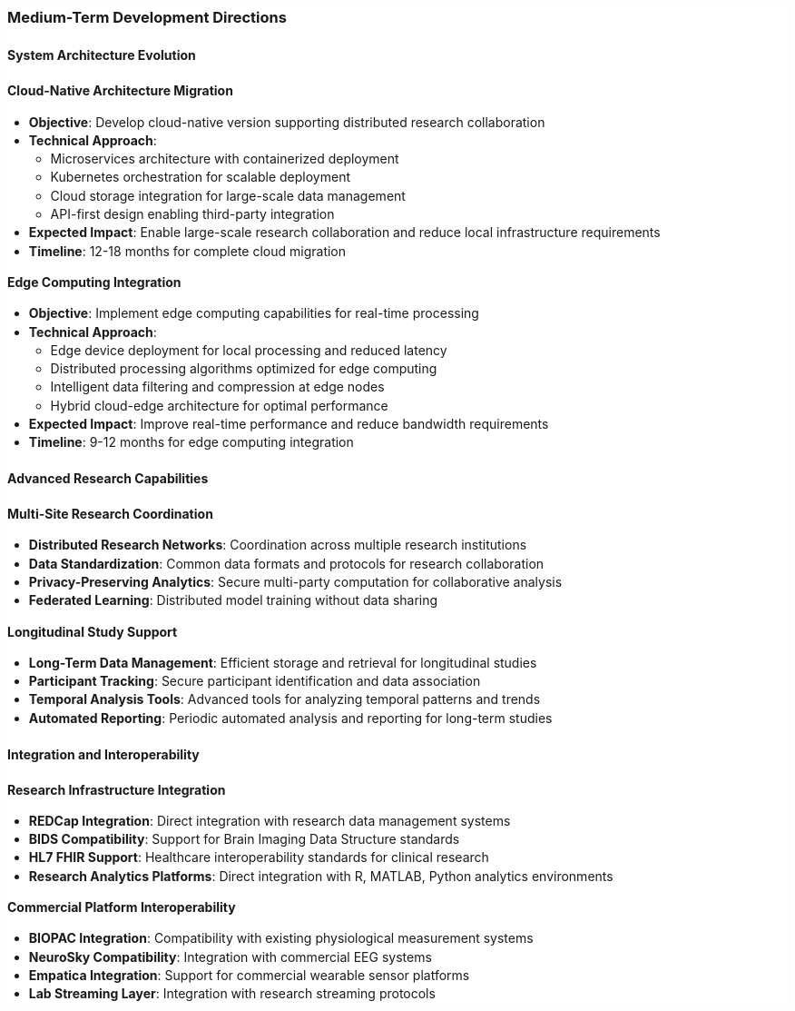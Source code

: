 ### Medium-Term Development Directions

#### System Architecture Evolution

**Cloud-Native Architecture Migration**
- **Objective**: Develop cloud-native version supporting distributed research collaboration
- **Technical Approach**:
  - Microservices architecture with containerized deployment
  - Kubernetes orchestration for scalable deployment
  - Cloud storage integration for large-scale data management
  - API-first design enabling third-party integration
- **Expected Impact**: Enable large-scale research collaboration and reduce local infrastructure requirements
- **Timeline**: 12-18 months for complete cloud migration

**Edge Computing Integration**
- **Objective**: Implement edge computing capabilities for real-time processing
- **Technical Approach**:
  - Edge device deployment for local processing and reduced latency
  - Distributed processing algorithms optimized for edge computing
  - Intelligent data filtering and compression at edge nodes
  - Hybrid cloud-edge architecture for optimal performance
- **Expected Impact**: Improve real-time performance and reduce bandwidth requirements
- **Timeline**: 9-12 months for edge computing integration

#### Advanced Research Capabilities

**Multi-Site Research Coordination**
- **Distributed Research Networks**: Coordination across multiple research institutions
- **Data Standardization**: Common data formats and protocols for research collaboration
- **Privacy-Preserving Analytics**: Secure multi-party computation for collaborative analysis
- **Federated Learning**: Distributed model training without data sharing

**Longitudinal Study Support**
- **Long-Term Data Management**: Efficient storage and retrieval for longitudinal studies
- **Participant Tracking**: Secure participant identification and data association
- **Temporal Analysis Tools**: Advanced tools for analyzing temporal patterns and trends
- **Automated Reporting**: Periodic automated analysis and reporting for long-term studies

#### Integration and Interoperability

**Research Infrastructure Integration**
- **REDCap Integration**: Direct integration with research data management systems
- **BIDS Compatibility**: Support for Brain Imaging Data Structure standards
- **HL7 FHIR Support**: Healthcare interoperability standards for clinical research
- **Research Analytics Platforms**: Direct integration with R, MATLAB, Python analytics environments

**Commercial Platform Interoperability**
- **BIOPAC Integration**: Compatibility with existing physiological measurement systems
- **NeuroSky Compatibility**: Integration with commercial EEG systems
- **Empatica Integration**: Support for commercial wearable sensor platforms
- **Lab Streaming Layer**: Integration with research streaming protocols
